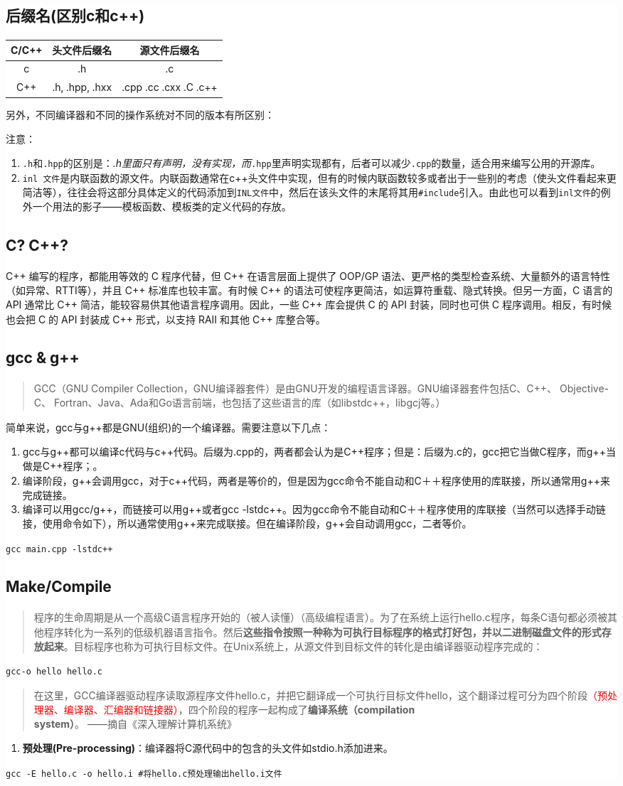 ## 后缀名(区别c和c++)

| C/C++ |  头文件后缀名  |       源文件后缀名       |
| :---: | :------------: | :----------------------: |
|   c   |       .h       |            .c            |
|  C++  | .h, .hpp, .hxx | .cpp  .cc .cxx  .C  .c++ |

另外，不同编译器和不同的操作系统对不同的版本有所区别：

注意：

1. `.h`和`.hpp`的区别是：*.h里面只有声明，没有实现，而*`.hpp`里声明实现都有，后者可以减少`.cpp`的数量，适合用来编写公用的开源库。
2. `inl 文件`是内联函数的源文件。内联函数通常在c++头文件中实现，但有的时候内联函数较多或者出于一些别的考虑（使头文件看起来更简洁等），往往会将这部分具体定义的代码添加到`INL文件`中，然后在该头文件的末尾将其用`#include`引入。由此也可以看到`inl文件`的例外一个用法的影子——模板函数、模板类的定义代码的存放。



## C? C++?

C++ 编写的程序，都能用等效的 C 程序代替，但 C++ 在语言层面上提供了 OOP/GP 语法、更严格的类型检查系统、大量额外的语言特性（如异常、RTTI等），并且 C++ 标准库也较丰富。有时候 C++ 的语法可使程序更简洁，如运算符重载、隐式转换。但另一方面，C 语言的 API 通常比 C++ 简洁，能较容易供其他语言程序调用。因此，一些 C++ 库会提供 C 的 API 封装，同时也可供 C 程序调用。相反，有时候也会把 C 的 API 封装成 C++ 形式，以支持 RAII 和其他 C++ 库整合等。



## gcc & g++ 

> GCC（GNU Compiler Collection，GNU编译器套件）是由GNU开发的编程语言译器。GNU编译器套件包括C、C++、  Objective-C、 Fortran、Java、Ada和Go语言前端，也包括了这些语言的库（如libstdc++，libgcj等。） 

简单来说，gcc与g++都是GNU(组织)的一个编译器。需要注意以下几点：

1. gcc与g++都可以编译c代码与c++代码。后缀为.cpp的，两者都会认为是C++程序；但是：后缀为.c的，gcc把它当做C程序，而g++当做是C++程序；。
2. 编译阶段，g++会调用gcc，对于c++代码，两者是等价的，但是因为gcc命令不能自动和C＋＋程序使用的库联接，所以通常用g++来完成链接。
3. 编译可以用gcc/g++，而链接可以用g++或者gcc -lstdc++。因为gcc命令不能自动和C＋＋程序使用的库联接（当然可以选择手动链接，使用命令如下），所以通常使用g++来完成联接。但在编译阶段，g++会自动调用gcc，二者等价。

```shell
gcc main.cpp -lstdc++
```

## Make/Compile

> 程序的生命周期是从一个高级C语言程序开始的（被人读懂）（高级编程语言）。为了在系统上运行hello.c程序，每条C语句都必须被其他程序转化为一系列的低级机器语言指令。然后**这些指令按照一种称为可执行目标程序的格式打好包，并以二进制磁盘文件的形式存放起来**。目标程序也称为可执行目标文件。在Unix系统上，从源文件到目标文件的转化是由编译器驱动程序完成的：

```shell
gcc-o hello hello.c
```

> 在这里，GCC编译器驱动程序读取源程序文件hello.c，并把它翻译成一个可执行目标文件hello，这个翻译过程可分为四个阶段<font color="red">（预处理器、编译器、汇编器和链接器）</font>，四个阶段的程序一起构成了**编译系统（compilation system）**。 ——摘自《深入理解计算机系统》

1. **预处理(Pre-processing)**：编译器将C源代码中的包含的头文件如stdio.h添加进来。

```shell
gcc -E hello.c -o hello.i #将hello.c预处理输出hello.i文件
```
